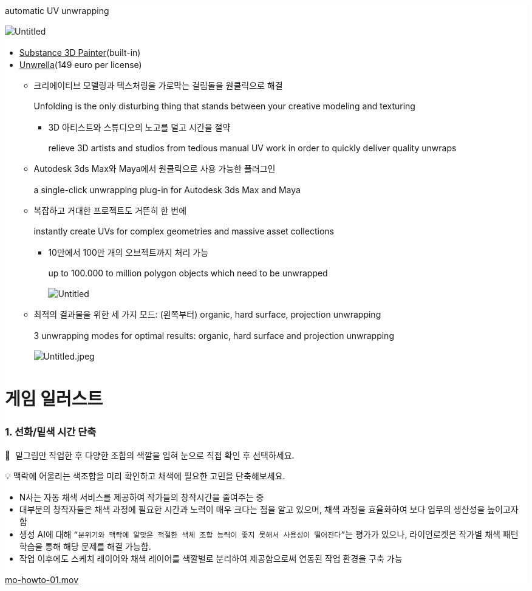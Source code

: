 automatic UV unwrapping

![Untitled](%E1%84%89%E1%85%A2%E1%86%BC%E1%84%89%E1%85%A5%E1%86%BC%20AI%20%E1%84%80%E1%85%A6%E1%84%8B%E1%85%B5%E1%86%B7%20%E1%84%8C%E1%85%A6%E1%84%8C%E1%85%A1%E1%86%A8%20%E1%84%89%E1%85%A9%E1%86%AF%E1%84%85%E1%85%AE%E1%84%89%E1%85%A7%E1%86%AB%20%E1%84%89%E1%85%B5%E1%84%8C%E1%85%A1%E1%86%BC%20%E1%84%8C%E1%85%A9%E1%84%89%E1%85%A1%20c487daf34c3245caa66a1fe2c80d88c7/Untitled%205.png)

- [Substance 3D Painter](https://substance3d.adobe.com/documentation/spdoc/automatic-uv-unwrapping-188974350.html)(built-in)
- [Unwrella](https://www.google.com/url?sa=t&rct=j&q=&esrc=s&source=web&cd=&ved=2ahUKEwjBzfX0ipD-AhVPhVYBHWwaDScQFnoECBsQAQ&url=https%3A%2F%2Fwww.unwrella.com%2F&usg=AOvVaw1WCo_rZeaPNrQY-ReVMurp)(149 euro per license)
    - 크리에이티브 모델링과 텍스처링을 가로막는 걸림돌을 원클릭으로 해결
        
        Unfolding is the only disturbing thing that stands between your creative modeling and texturing
        
        - 3D 아티스트와 스튜디오의 노고를 덜고 시간을 절약
            
            relieve 3D artists and studios from tedious manual UV work in order to quickly deliver quality unwraps
            
    - Autodesk 3ds Max와 Maya에서 원클릭으로 사용 가능한 플러그인
        
        a single-click unwrapping plug-in for Autodesk 3ds Max and Maya
        
    - 복잡하고 거대한 프로젝트도 거뜬히 한 번에
        
        instantly create UVs for complex geometries and massive asset collections
        
        - 10만에서 100만 개의 오브젝트까지 처리 가능
            
            up to 100.000 to million polygon objects which need to be unwrapped
            
            ![Untitled](%E1%84%89%E1%85%A2%E1%86%BC%E1%84%89%E1%85%A5%E1%86%BC%20AI%20%E1%84%80%E1%85%A6%E1%84%8B%E1%85%B5%E1%86%B7%20%E1%84%8C%E1%85%A6%E1%84%8C%E1%85%A1%E1%86%A8%20%E1%84%89%E1%85%A9%E1%86%AF%E1%84%85%E1%85%AE%E1%84%89%E1%85%A7%E1%86%AB%20%E1%84%89%E1%85%B5%E1%84%8C%E1%85%A1%E1%86%BC%20%E1%84%8C%E1%85%A9%E1%84%89%E1%85%A1%20c487daf34c3245caa66a1fe2c80d88c7/Untitled%206.png)
            
    - 최적의 결과물을 위한 세 가지 모드: (왼쪽부터) organic, hard surface, projection unwrapping
        
        3 unwrapping modes for optimal results: organic, hard surface and projection unwrapping
        
        ![Untitled.jpeg](%E1%84%89%E1%85%A2%E1%86%BC%E1%84%89%E1%85%A5%E1%86%BC%20AI%20%E1%84%80%E1%85%A6%E1%84%8B%E1%85%B5%E1%86%B7%20%E1%84%8C%E1%85%A6%E1%84%8C%E1%85%A1%E1%86%A8%20%E1%84%89%E1%85%A9%E1%86%AF%E1%84%85%E1%85%AE%E1%84%89%E1%85%A7%E1%86%AB%20%E1%84%89%E1%85%B5%E1%84%8C%E1%85%A1%E1%86%BC%20%E1%84%8C%E1%85%A9%E1%84%89%E1%85%A1%20c487daf34c3245caa66a1fe2c80d88c7/Untitled.jpeg)
        

# 게임 일러스트

### 1. 선화/밑색 시간 단축

   🎨  밑그림만 작업한 후 다양한 조합의 색깔을 입혀 눈으로 직접 확인 후 선택하세요.

   💡  맥락에 어울리는 색조합을 미리 확인하고 채색에 필요한 고민을 단축해보세요.

- N사는 자동 채색 서비스를 제공하여 작가들의 창작시간을 줄여주는 중
- 대부분의 창작자들은 채색 과정에 필요한 시간과 노력이 매우 크다는 점을 알고 있으며, 채색 과정을 효율화하여 보다 업무의 생산성을 높이고자 함
- 생성 AI에 대해 `“분위기와 맥락에 알맞은 적절한 색체 조합 능력이 좋지 못해서 사용성이 떨어진다”`는 평가가 있으나, 라이언로켓은 작가별 채색 패턴 학습을 통해 해당 문제를 해결 가능함.
- 작업 이후에도 스케치 레이어와 채색 레이어를 색깔별로 분리하여 제공함으로써 연동된 작업 환경을 구축 가능

[mo-howto-01.mov](%E1%84%8B%E1%85%B0%E1%86%B8%E1%84%89%E1%85%A9%E1%84%89%E1%85%A5%E1%86%AF%20%E1%84%8B%E1%85%B5%E1%86%AF%E1%84%85%E1%85%A5%E1%84%89%E1%85%B3%E1%84%90%E1%85%B3%E1%84%85%E1%85%A6%E1%84%8B%E1%85%B5%E1%84%90%E1%85%A5%E1%84%85%E1%85%B3%E1%86%AF%20%E1%84%8B%E1%85%B1%E1%84%92%E1%85%A1%E1%86%AB%20%E1%84%89%E1%85%A2%E1%86%BC%E1%84%89%E1%85%A5%E1%86%BC%20AI%20%E1%84%8C%E1%85%A6%E1%84%8B%E1%85%A1%E1%86%AB%E1%84%89%202a02adaef371446a93c956320593f6e0/mo-howto-01.mov)
